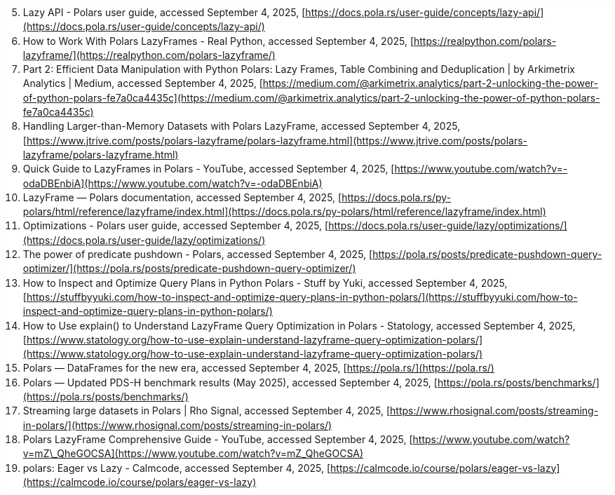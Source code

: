 5. Lazy API \- Polars user guide, accessed September 4, 2025, [https://docs.pola.rs/user-guide/concepts/lazy-api/](https://docs.pola.rs/user-guide/concepts/lazy-api/)  
6. How to Work With Polars LazyFrames \- Real Python, accessed September 4, 2025, [https://realpython.com/polars-lazyframe/](https://realpython.com/polars-lazyframe/)  
7. Part 2: Efficient Data Manipulation with Python Polars: Lazy Frames, Table Combining and Deduplication | by Arkimetrix Analytics | Medium, accessed September 4, 2025, [https://medium.com/@arkimetrix.analytics/part-2-unlocking-the-power-of-python-polars-fe7a0ca4435c](https://medium.com/@arkimetrix.analytics/part-2-unlocking-the-power-of-python-polars-fe7a0ca4435c)  
8. Handling Larger-than-Memory Datasets with Polars LazyFrame, accessed September 4, 2025, [https://www.jtrive.com/posts/polars-lazyframe/polars-lazyframe.html](https://www.jtrive.com/posts/polars-lazyframe/polars-lazyframe.html)  
9. Quick Guide to LazyFrames in Polars \- YouTube, accessed September 4, 2025, [https://www.youtube.com/watch?v=-odaDBEnbiA](https://www.youtube.com/watch?v=-odaDBEnbiA)  
10. LazyFrame — Polars documentation, accessed September 4, 2025, [https://docs.pola.rs/py-polars/html/reference/lazyframe/index.html](https://docs.pola.rs/py-polars/html/reference/lazyframe/index.html)  
11. Optimizations \- Polars user guide, accessed September 4, 2025, [https://docs.pola.rs/user-guide/lazy/optimizations/](https://docs.pola.rs/user-guide/lazy/optimizations/)  
12. The power of predicate pushdown \- Polars, accessed September 4, 2025, [https://pola.rs/posts/predicate-pushdown-query-optimizer/](https://pola.rs/posts/predicate-pushdown-query-optimizer/)  
13. How to Inspect and Optimize Query Plans in Python Polars \- Stuff by Yuki, accessed September 4, 2025, [https://stuffbyyuki.com/how-to-inspect-and-optimize-query-plans-in-python-polars/](https://stuffbyyuki.com/how-to-inspect-and-optimize-query-plans-in-python-polars/)  
14. How to Use explain() to Understand LazyFrame Query Optimization in Polars \- Statology, accessed September 4, 2025, [https://www.statology.org/how-to-use-explain-understand-lazyframe-query-optimization-polars/](https://www.statology.org/how-to-use-explain-understand-lazyframe-query-optimization-polars/)  
15. Polars — DataFrames for the new era, accessed September 4, 2025, [https://pola.rs/](https://pola.rs/)  
16. Polars — Updated PDS-H benchmark results (May 2025), accessed September 4, 2025, [https://pola.rs/posts/benchmarks/](https://pola.rs/posts/benchmarks/)  
17. Streaming large datasets in Polars | Rho Signal, accessed September 4, 2025, [https://www.rhosignal.com/posts/streaming-in-polars/](https://www.rhosignal.com/posts/streaming-in-polars/)  
18. Polars LazyFrame Comprehensive Guide \- YouTube, accessed September 4, 2025, [https://www.youtube.com/watch?v=mZ\_QheGOCSA](https://www.youtube.com/watch?v=mZ_QheGOCSA)  
19. polars: Eager vs Lazy \- Calmcode, accessed September 4, 2025, [https://calmcode.io/course/polars/eager-vs-lazy](https://calmcode.io/course/polars/eager-vs-lazy)